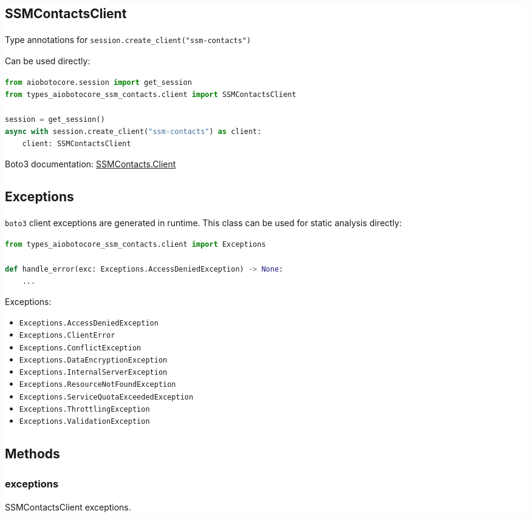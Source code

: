 ## SSMContactsClient

Type annotations for `session.create_client("ssm-contacts")`

Can be used directly:

```python
from aiobotocore.session import get_session
from types_aiobotocore_ssm_contacts.client import SSMContactsClient

session = get_session()
async with session.create_client("ssm-contacts") as client:
    client: SSMContactsClient
```

Boto3 documentation:
[SSMContacts.Client](https://boto3.amazonaws.com/v1/documentation/api/latest/reference/services/ssm-contacts.html#SSMContacts.Client)

<a id="exceptions"></a>

## Exceptions

`boto3` client exceptions are generated in runtime. This class can be used for
static analysis directly:

```python
from types_aiobotocore_ssm_contacts.client import Exceptions

def handle_error(exc: Exceptions.AccessDeniedException) -> None:
    ...
```

Exceptions:

- `Exceptions.AccessDeniedException`
- `Exceptions.ClientError`
- `Exceptions.ConflictException`
- `Exceptions.DataEncryptionException`
- `Exceptions.InternalServerException`
- `Exceptions.ResourceNotFoundException`
- `Exceptions.ServiceQuotaExceededException`
- `Exceptions.ThrottlingException`
- `Exceptions.ValidationException`

<a id="methods"></a>

## Methods

<a id="exceptions"></a>

### exceptions

SSMContactsClient exceptions.
